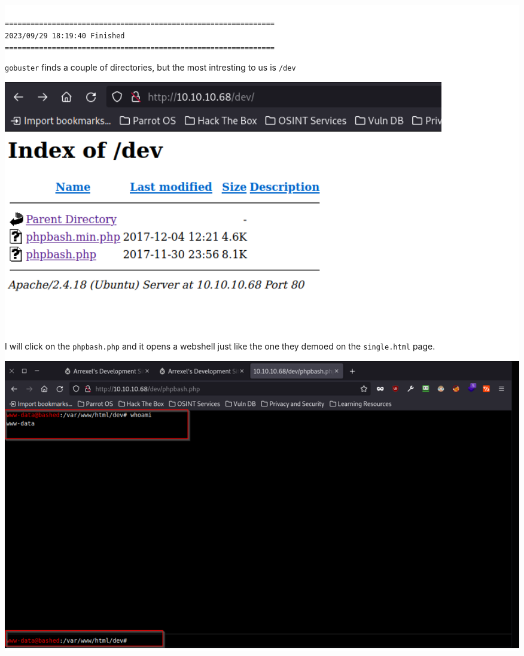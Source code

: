```sh

===============================================================
2023/09/29 18:19:40 Finished
===============================================================
```
`gobuster` finds a couple of directories, but the most intresting to us is `/dev`

![DEV](/assets/img/bashed/dev.png)

I will click on the `phpbash.php` and it opens a webshell just like the one they demoed on the `single.html` page.

![Webshell](/assets/img/bashed/webshell.png)

